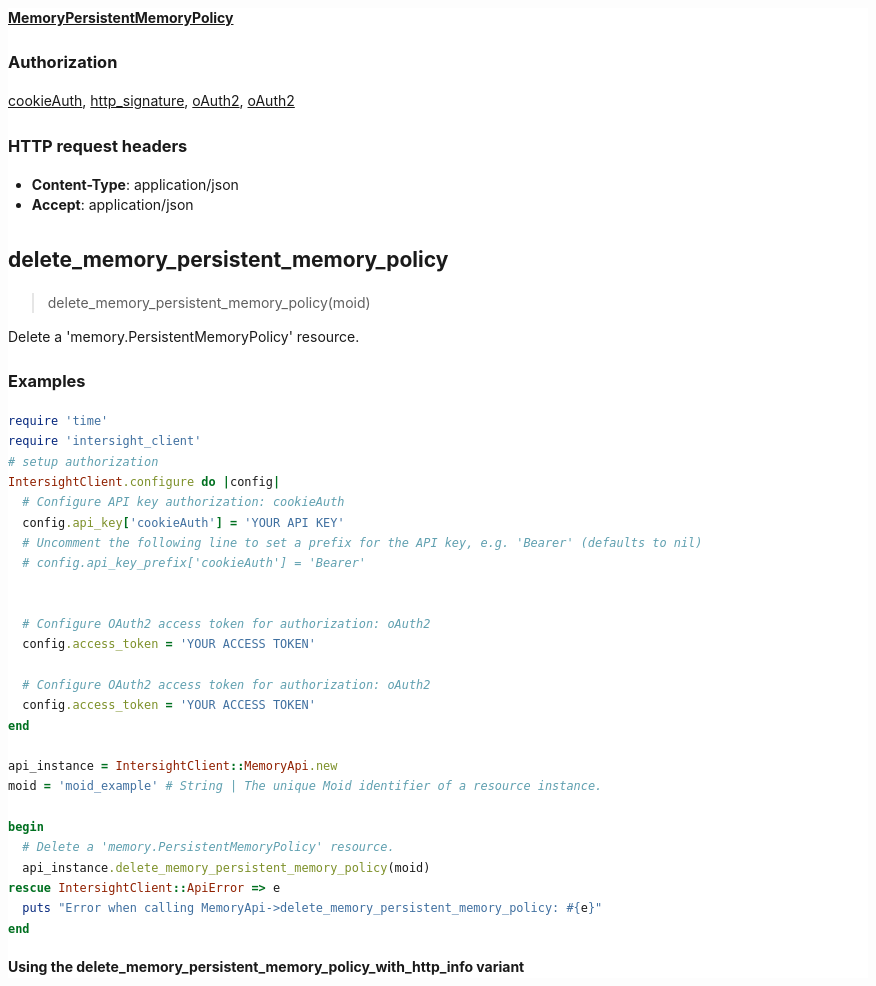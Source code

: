 [**MemoryPersistentMemoryPolicy**](MemoryPersistentMemoryPolicy.md)

### Authorization

[cookieAuth](../README.md#cookieAuth), [http_signature](../README.md#http_signature), [oAuth2](../README.md#oAuth2), [oAuth2](../README.md#oAuth2)

### HTTP request headers

- **Content-Type**: application/json
- **Accept**: application/json


## delete_memory_persistent_memory_policy

> delete_memory_persistent_memory_policy(moid)

Delete a 'memory.PersistentMemoryPolicy' resource.

### Examples

```ruby
require 'time'
require 'intersight_client'
# setup authorization
IntersightClient.configure do |config|
  # Configure API key authorization: cookieAuth
  config.api_key['cookieAuth'] = 'YOUR API KEY'
  # Uncomment the following line to set a prefix for the API key, e.g. 'Bearer' (defaults to nil)
  # config.api_key_prefix['cookieAuth'] = 'Bearer'


  # Configure OAuth2 access token for authorization: oAuth2
  config.access_token = 'YOUR ACCESS TOKEN'

  # Configure OAuth2 access token for authorization: oAuth2
  config.access_token = 'YOUR ACCESS TOKEN'
end

api_instance = IntersightClient::MemoryApi.new
moid = 'moid_example' # String | The unique Moid identifier of a resource instance.

begin
  # Delete a 'memory.PersistentMemoryPolicy' resource.
  api_instance.delete_memory_persistent_memory_policy(moid)
rescue IntersightClient::ApiError => e
  puts "Error when calling MemoryApi->delete_memory_persistent_memory_policy: #{e}"
end
```

#### Using the delete_memory_persistent_memory_policy_with_http_info variant
